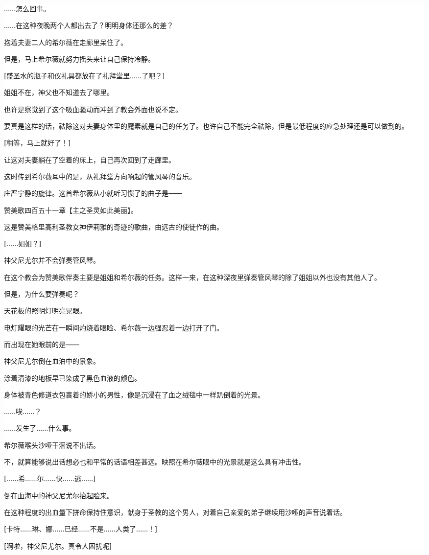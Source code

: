 ……怎么回事。

……在这种夜晚两个人都出去了？明明身体还那么的差？

抱着夫妻二人的希尔薇在走廊里呆住了。

但是，马上希尔薇就努力摇头来让自己保持冷静。

[盛圣水的瓶子和仪礼具都放在了礼拜堂里……了吧？]

姐姐不在，神父也不知道去了哪里。

也许是察觉到了这个吸血骚动而冲到了教会外面也说不定。

要真是这样的话，祛除这对夫妻身体里的魔素就是自己的任务了。也许自己不能完全祛除，但是最低程度的应急处理还是可以做到的。

[稍等，马上就好了！]

让这对夫妻躺在了空着的床上，自己再次回到了走廊里。

这时传到希尔薇耳中的是，从礼拜堂方向响起的管风琴的音乐。

庄严宁静的旋律。这首希尔薇从小就听习惯了的曲子是——

赞美歌四百五十一章【主之圣灵如此美丽】。

这是赞美格里高利圣教女神伊莉雅的奇迹的歌曲，由远古的使徒作的曲。

[……姐姐？]

神父尼尤尔并不会弹奏管风琴。

在这个教会为赞美歌伴奏主要是姐姐和希尔薇的任务。这样一来，在这种深夜里弹奏管风琴的除了姐姐以外也没有其他人了。

但是，为什么要弹奏呢？

天花板的照明灯明亮晃眼。

电灯耀眼的光芒在一瞬间灼烧着眼睑、希尔薇一边强忍着一边打开了门。

而出现在她眼前的是——

神父尼尤尔倒在血泊中的景象。

涂着清漆的地板早已染成了黑色血液的颜色。

身体被青色修道衣包裹着的娇小的男性，像是沉浸在了血之绒毯中一样趴倒着的光景。

……唉……？

……发生了……什么事。

希尔薇喉头沙哑干涸说不出话。

不，就算能够说出话想必也和平常的话语相差甚远。映照在希尔薇眼中的光景就是这么具有冲击性。

[……希……尔……快……逃……]

倒在血海中的神父尼尤尔抬起脸来。

在这种程度的出血量下拼命保持住意识，献身于圣教的这个男人，对着自己亲爱的弟子继续用沙哑的声音说着话。

[卡特……琳、娜……已经……不是……人类了……！]

[啊啦，神父尼尤尔。真令人困扰呢]
